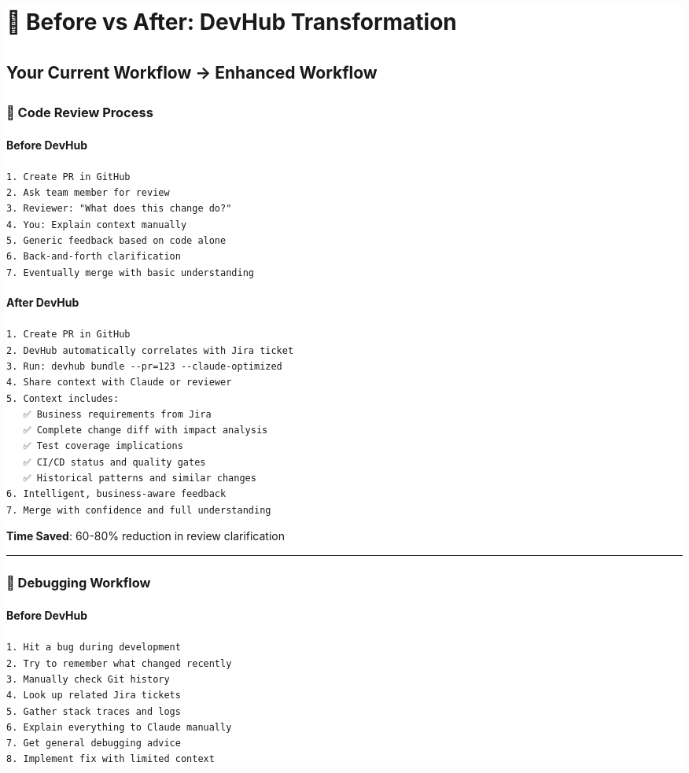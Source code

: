 # 🔄 Before vs After: DevHub Transformation

## Your Current Workflow → Enhanced Workflow

### 📝 Code Review Process

#### Before DevHub
```
1. Create PR in GitHub
2. Ask team member for review
3. Reviewer: "What does this change do?"
4. You: Explain context manually
5. Generic feedback based on code alone
6. Back-and-forth clarification
7. Eventually merge with basic understanding
```

#### After DevHub
```
1. Create PR in GitHub
2. DevHub automatically correlates with Jira ticket
3. Run: devhub bundle --pr=123 --claude-optimized
4. Share context with Claude or reviewer
5. Context includes:
   ✅ Business requirements from Jira
   ✅ Complete change diff with impact analysis
   ✅ Test coverage implications
   ✅ CI/CD status and quality gates
   ✅ Historical patterns and similar changes
6. Intelligent, business-aware feedback
7. Merge with confidence and full understanding
```

**Time Saved**: 60-80% reduction in review clarification

---

### 🐛 Debugging Workflow

#### Before DevHub
```
1. Hit a bug during development
2. Try to remember what changed recently
3. Manually check Git history
4. Look up related Jira tickets
5. Gather stack traces and logs
6. Explain everything to Claude manually
7. Get general debugging advice
8. Implement fix with limited context
```
